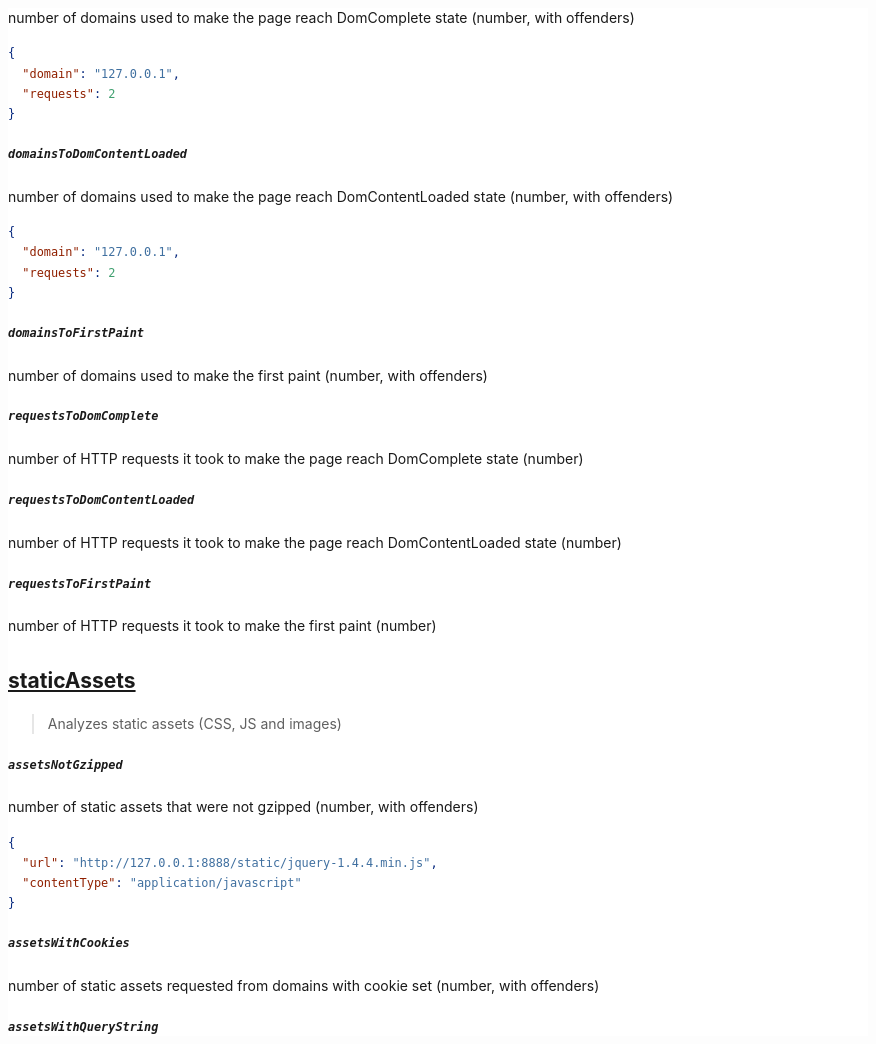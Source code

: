 number of domains used to make the page reach DomComplete state (number, with offenders)

```json
{
  "domain": "127.0.0.1",
  "requests": 2
}
```

##### `domainsToDomContentLoaded`

number of domains used to make the page reach DomContentLoaded state (number, with offenders)

```json
{
  "domain": "127.0.0.1",
  "requests": 2
}
```

##### `domainsToFirstPaint`

number of domains used to make the first paint (number, with offenders)

##### `requestsToDomComplete`

number of HTTP requests it took to make the page reach DomComplete state (number)

##### `requestsToDomContentLoaded`

number of HTTP requests it took to make the page reach DomContentLoaded state (number)

##### `requestsToFirstPaint`

number of HTTP requests it took to make the first paint (number)


## [staticAssets](https://github.com/macbre/phantomas/tree/devel/modules/staticAssets/staticAssets.js)

> Analyzes static assets (CSS, JS and images)

##### `assetsNotGzipped`

number of static assets that were not gzipped (number, with offenders)

```json
{
  "url": "http://127.0.0.1:8888/static/jquery-1.4.4.min.js",
  "contentType": "application/javascript"
}
```

##### `assetsWithCookies`

number of static assets requested from domains with cookie set (number, with offenders)

##### `assetsWithQueryString`
